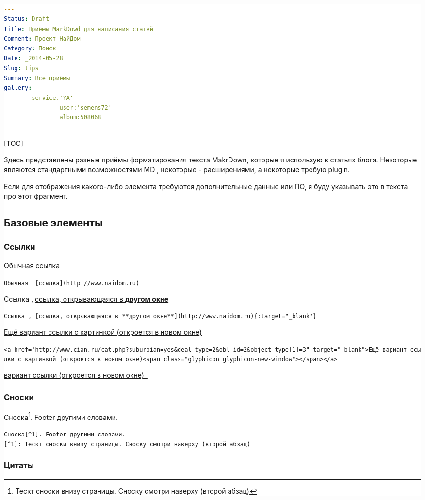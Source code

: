 ```yaml
---
Status: Draft
Title: Приёмы MarkDowd для написания статей
Comment: Проект НайДом
Category: Поиск
Date: _2014-05-28
Slug: tips
Summary: Все приёмы
gallery:
        service:'YA'
                user:'semens72'
                album:508068
---
```


[TOC]

Здесь представлены разные приёмы форматирования текста MakrDown, которые я использую в статьях блога. Некоторые являются стандартными возможностями MD , некоторые - расширениями, а некоторые требую plugin.

Если для отображения какого-либо элемента требуются дополнительные данные или ПО, я буду указывать это в текста про этот фрагмент.

## Базовые элементы

### Ссылки
Обычная  [ссылка](http://www.naidom.ru)
```
Обычная  [ссылка](http://www.naidom.ru)
```

Ссылка , [ссылка, открывающаяся в **другом окне**](http://www.naidom.ru)	
```
Ссылка , [ссылка, открывающаяся в **другом окне**](http://www.naidom.ru){:target="_blank"}
```

<a href="http://www.cian.ru/cat.php?suburbian=yes&deal_type=2&obl_id=2&object_type[1]=3" target="_blank">Ещё вариант ссылки с картинкой (откроется в новом окне)<span class="glyphicon glyphicon-new-window"></span></a>
```
<a href="http://www.cian.ru/cat.php?suburbian=yes&deal_type=2&obl_id=2&object_type[1]=3" target="_blank">Ещё вариант ссылки с картинкой (откроется в новом окне)<span class="glyphicon glyphicon-new-window"></span></a>
```

<a href="http://www.cian.ru/cat.php?suburbian=yes&deal_type=2&obl_id=2&object_type[1]=3" target="_blank">вариант ссылки  (откроется в новом окне) &nbsp;<i class="fa fa-external-link"></i></a>

### Сноски
Сноска[^1]. Footer другими словами. 
[^1]: Тескт сноски внизу страницы. Сноску смотри наверху (второй абзац)
```
Сноска[^1]. Footer другими словами.
[^1]: Тескт сноски внизу страницы. Сноску смотри наверху (второй абзац)
```
### Цитаты
